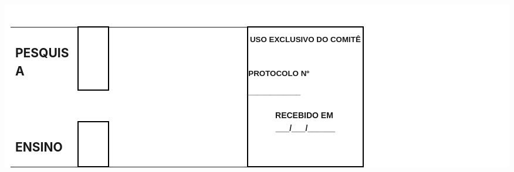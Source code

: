 <p class=MsoNormal align=center style='text-align:center'><b style='mso-bidi-font-weight:
normal'><span style='font-size:12.0pt;font-family:Arial'><o:p>&nbsp;</o:p></span></b></p>

<table class=MsoNormalTable border=1 cellspacing=0 cellpadding=0 width=601
 style='width:450.8pt;margin-left:7.85pt;border-collapse:collapse;border:none;
 mso-border-alt:solid windowtext .5pt;mso-padding-alt:0cm 0cm 0cm 0cm;
 mso-border-insideh:.5pt solid windowtext;mso-border-insidev:.5pt solid windowtext'>
 <tr style='mso-yfti-irow:0;mso-yfti-firstrow:yes;page-break-inside:avoid;
  height:19.75pt'>
  <td width=114 valign=top style='width:85.8pt;border:none;padding:0cm 0cm 0cm 0cm;
  height:19.75pt'>
  <h2 style='margin-left:5.65pt'><span lang=EN-US style='mso-bidi-font-size:
  12.0pt'>PESQUISA<o:p></o:p></span></h2>
  </td>
  <td width=51 valign=top style='width:38.25pt;border:solid windowtext 1.5pt;
  padding:0cm 0cm 0cm 0cm;height:19.75pt'>
  <p class=MsoNormal><b style='mso-bidi-font-weight:normal'><i
  style='mso-bidi-font-style:normal'><span style='font-size:12.0pt;font-family:
  Arial'><o:p>&nbsp;</o:p></span></i></b></p>
  </td>
  <td width=239 valign=top style='width:179.1pt;border:none;padding:0cm 0cm 0cm 0cm;
  height:19.75pt'>
  <p class=MsoNormal><span style='font-size:12.0pt;font-family:Arial'><o:p>&nbsp;</o:p></span></p>
  </td>
  <td width=197 rowspan=3 valign=top style='width:147.65pt;border:solid windowtext 1.5pt;
  padding:0cm 0cm 0cm 0cm;height:19.75pt'>
  <h3 align=center style='margin-top:6.0pt;text-align:center'><span
  style='font-size:10.0pt;font-family:Arial'>USO EXCLUSIVO DO COMITÊ<o:p></o:p></span></h3>
  <h2><span style='font-size:10.0pt;font-family:Arial;mso-ansi-language:PT-BR'>PROTOCOLO
  Nº ____________<o:p></o:p></span></h2>
  <p class=MsoNormal align=center style='margin-top:3.0pt;margin-right:0cm;
  margin-bottom:3.0pt;margin-left:0cm;text-align:center'><b style='mso-bidi-font-weight:
  normal'><span style='font-family:Arial'>RECEBIDO EM<span
  style='mso-spacerun:yes'>  </span>___/___/______</span></b><b
  style='mso-bidi-font-weight:normal'><span style='font-size:12.0pt;font-family:
  Arial'><o:p></o:p></span></b></p>
  </td>
 </tr>
 <tr style='mso-yfti-irow:1;page-break-inside:avoid;height:19.75pt'>
  <td width=114 valign=top style='width:85.8pt;border:none;padding:0cm 0cm 0cm 0cm;
  height:19.75pt'>
  <p class=MsoNormal><span style='font-size:12.0pt;font-family:Arial'><o:p>&nbsp;</o:p></span></p>
  </td>
  <td width=290 colspan=2 valign=top style='width:217.35pt;border:none;
  padding:0cm 0cm 0cm 0cm;height:19.75pt'>
  <p class=MsoNormal><b style='mso-bidi-font-weight:normal'><i
  style='mso-bidi-font-style:normal'><span style='font-size:12.0pt;font-family:
  Arial'><o:p>&nbsp;</o:p></span></i></b></p>
  </td>
 </tr>
 <tr style='mso-yfti-irow:2;mso-yfti-lastrow:yes;page-break-inside:avoid;
  height:19.75pt'>
  <td width=114 valign=top style='width:85.8pt;border:none;padding:0cm 0cm 0cm 0cm;
  height:19.75pt'>
  <h2 style='margin-left:5.65pt'><span lang=EN-US style='mso-bidi-font-size:
  12.0pt'>ENSINO<o:p></o:p></span></h2>
  </td>
  <td width=51 valign=top style='width:38.25pt;border:solid windowtext 1.5pt;
  padding:0cm 0cm 0cm 0cm;height:19.75pt'>
  <p class=MsoNormal><b style='mso-bidi-font-weight:normal'><i
  style='mso-bidi-font-style:normal'><span style='font-size:12.0pt;font-family:
  Arial'><o:p>&nbsp;</o:p></span></i></b></p>
  </td>
  <td width=239 valign=top style='width:179.1pt;border:none;padding:0cm 0cm 0cm 0cm;